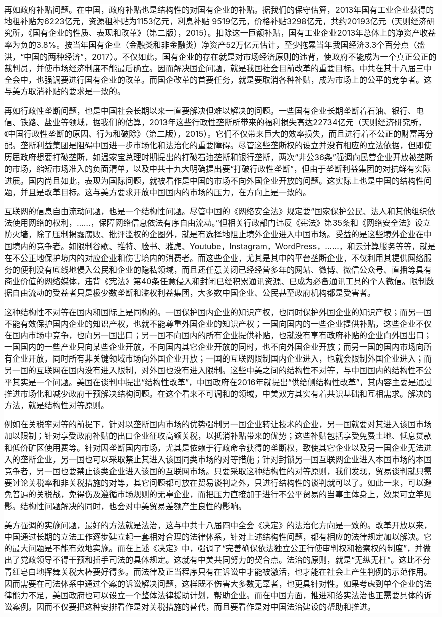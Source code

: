  </p>
 <p style="font-weight: 400;">
  <span style="font-size: 12pt;">
   再如政府补贴问题。在中国，政府补贴也是结构性的对国有企业的补贴。据我们的保守估算，2013年国有工业企业获得的地租补贴为6223亿元，资源租补贴为1153亿元，利息补贴 9519亿元，价格补贴3298亿元，共约20193亿元（天则经济研究所，《国有企业的性质、表现和改革》（第二版），2015）。扣除这一巨额补贴，国有工业企业2013年总体上的净资产收益率为负的3.8%。按当年国有企业（金融类和非金融类）净资产52万亿元估计，至少拖累当年我国经济3.3个百分点（盛洪，“中国的两种经济”，2017）。不仅如此，国有企业的存在就是对市场经济原则的违背，使政府不能成为一个真正公正的裁判员，并使市场经济制度不能最后确立。因而解决国企问题，就是我国社会目前改革的重要目标。中共在其十八届三中全会中，也强调要进行国有企业的改革。而国企改革的首要任务，就是要取消各种补贴，成为市场上的公平的竞争者。这与美方取消补贴的要求是一致的。
  </span>
 </p>
 <p>
 </p>
 <p style="font-weight: 400;">
  <span style="font-size: 12pt;">
   再如行政性垄断问题，也是中国社会长期以来一直要解决但难以解决的问题。一些国有企业长期垄断着石油、银行、电信、铁路、盐业等领域，据我们的估算，2013年这些行政性垄断所带来的福利损失高达22734亿元（天则经济研究所，《中国行政性垄断的原因、行为和破除》（第二版），2015）。它们不仅带来巨大的效率损失，而且进行着不公正的财富再分配。垄断利益集团是阻碍中国进一步市场化和法治化的重要障碍。尽管这些垄断权的设立并没有相应的立法依据，但即使历届政府想要打破垄断，如温家宝总理时期提出的打破石油垄断和银行垄断，两次“非公36条”强调向民营企业开放被垄断的市场，缩短市场准入的负面清单，以及中共十九大明确提出要“打破行政性垄断”，但由于垄断利益集团的对抗鲜有实际进展。国内尚且如此，表现为国际问题，就被看作是中国的市场不向外国企业开放的问题。这实际上也是中国的结构性问题，并且是改革目标。这与美方要求开放中国国内的市场的压力，在方向上是一致的。
  </span>
 </p>
 <p>
 </p>
 <p style="font-weight: 400;">
  <span style="font-size: 12pt;">
   互联网的信息自由流动问题，也是一个结构性问题。尽管中国的《网络安全法》规定要“国家保护公民、法人和其他组织依法使用网络的权利，……，保障网络信息依法有序自由流动。”但相关行政部门违反《宪法》第35条和《网络安全法》设立防火墙，除了压制揭露腐败、批评滥权的企图外，就是有选择地阻止境外企业进入中国市场。受益的是这些境外企业在中国境内的竞争者。如限制谷歌、推特、脸书、雅虎、Youtube，Instagram，WordPress，……，和云计算服务等等，就是在不公正地保护境内的对应企业和伤害境内的消费者。而这些企业，尤其是其中的平台垄断企业，不仅利用其提供网络服务的便利没有底线地侵入公民和企业的隐私领域，而且还任意关闭已经经营多年的网站、微博、微信公众号、直播等具有商业价值的网络媒体，违背《宪法》第40条任意侵入和封闭已经积累通讯资源、已成为必备通讯工具的个人微信。限制数据自由流动的受益者只是极少数垄断和滥权利益集团，大多数中国企业、公民甚至政府机构都是受害者。
  </span>
 </p>
 <p>
 </p>
 <p style="font-weight: 400;">
  <span style="font-size: 12pt;">
   这种结构性不对等在国内和国际上是同构的。一国保护国内企业的知识产权，也同时保护外国企业的知识产权；而另一国不能有效保护国内企业的知识产权，也就不能尊重外国企业的知识产权；一国向国内的一些企业提供补贴，这些企业不仅在国内市场中竞争，也向另一国出口；另一国不向国内的所有企业提供补贴，也就没有享有政府补贴的企业向外国出口；一国国内的一些产业只向某些企业开放，不向国内其它企业开放的同时，也不向外国企业开放；而另一国的国内市场向所有企业开放，同时所有非关键领域市场向外国企业开放；一国的互联网限制国内企业进入，也就会限制外国企业进入；而另一国的互联网在国内没有进入限制，对外国也没有进入限制。这些中美之间的结构性不对等，与中国国内的结构性不公平其实是一个问题。美国在谈判中提出“结构性改革”，中国政府在2016年就提出“供给侧结构性改革”，其内容主要是通过推进市场化和减少政府干预解决结构问题。在这个看来不可调和的领域，中美双方其实有着共识基础和互相需求。解决的方法，就是结构性对等原则。
  </span>
 </p>
 <p>
 </p>
 <p style="font-weight: 400;">
  <span style="font-size: 12pt;">
   例如在关税率对等的前提下，针对以垄断国内市场的优势强制另一国企业转让技术的企业，另一国就要对其进入该国市场加以限制；针对享受政府补贴的出口企业征收高额关税，以抵消补贴带来的优势；这些补贴包括享受免费土地、低息贷款和低价矿区使用费等。针对因垄断国内市场，尤其是依赖于行政命令获得的垄断权，致使其它企业以及另一国企业无法进入的垄断企业，另一国也可以采取禁止其进入该国同类市场的对等措施；针对封锁另一国互联网企业进入本国市场的本国竞争者，另一国也要禁止该类企业进入该国的互联网市场。只要采取这种结构性的对等原则，我们发现，贸易谈判就只需要讨论关税率和非关税措施的对等，其它问题都可放在贸易谈判之外，只进行结构性的谈判就可以了。如此一来，可以避免普遍的关税战，免得伤及遵循市场规则的无辜企业，而把压力直接加于进行不公平贸易的当事主体身上，效果可立竿见影。结构性问题解决的同时，也会对中美贸易差额产生良性的影响。
  </span>
 </p>
 <p>
 </p>
 <p style="font-weight: 400;">
  <span style="font-size: 12pt;">
   美方强调的实施问题，最好的方法就是法治，这与中共十八届四中全会《决定》的法治化方向是一致的。改革开放以来，中国通过长期的立法工作逐步建立起一套相对合理的法律体系，针对上述结构性问题，都有相应的法律规定加以解决。它的最大问题是不能有效地实施。而在上述《决定》中，强调了“完善确保依法独立公正行使审判权和检察权的制度”，并做出了党政领导不得干预和插手司法的具体规定。这就有中美共同努力的契合点。法治的原则，就是“无纵无枉”。这比不分青红皂白地挥舞关税大棒要好得多。而法律及正当程序只有在诉讼中才能被激活，也才能在社会上产生判例的示范作用。因而需要在司法体系中通过个案的诉讼解决问题，这样既不伤害大多数无辜者，也更具针对性。如果考虑到单个企业的法律能力不足，美国政府也可以设立一个整体法律援助计划，帮助企业。而在中国方面，推进和落实法治也正需要具体的诉讼案例。因而不仅要把这种安排看作是对关税措施的替代，而且要看作是对中国法治建设的帮助和推进。
  </span>